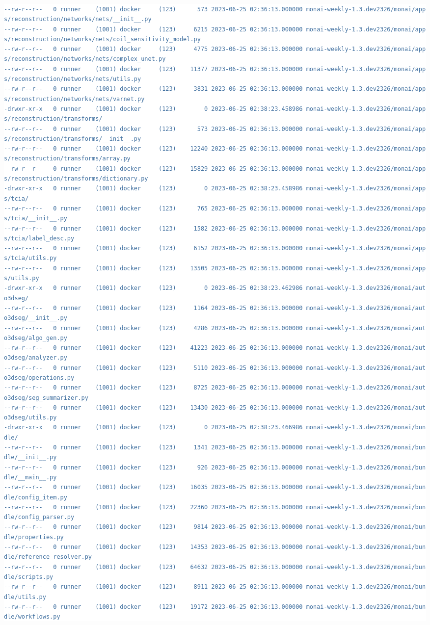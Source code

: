 ```diff
--rw-r--r--   0 runner    (1001) docker     (123)      573 2023-06-25 02:36:13.000000 monai-weekly-1.3.dev2326/monai/apps/reconstruction/networks/nets/__init__.py
--rw-r--r--   0 runner    (1001) docker     (123)     6215 2023-06-25 02:36:13.000000 monai-weekly-1.3.dev2326/monai/apps/reconstruction/networks/nets/coil_sensitivity_model.py
--rw-r--r--   0 runner    (1001) docker     (123)     4775 2023-06-25 02:36:13.000000 monai-weekly-1.3.dev2326/monai/apps/reconstruction/networks/nets/complex_unet.py
--rw-r--r--   0 runner    (1001) docker     (123)    11377 2023-06-25 02:36:13.000000 monai-weekly-1.3.dev2326/monai/apps/reconstruction/networks/nets/utils.py
--rw-r--r--   0 runner    (1001) docker     (123)     3831 2023-06-25 02:36:13.000000 monai-weekly-1.3.dev2326/monai/apps/reconstruction/networks/nets/varnet.py
-drwxr-xr-x   0 runner    (1001) docker     (123)        0 2023-06-25 02:38:23.458986 monai-weekly-1.3.dev2326/monai/apps/reconstruction/transforms/
--rw-r--r--   0 runner    (1001) docker     (123)      573 2023-06-25 02:36:13.000000 monai-weekly-1.3.dev2326/monai/apps/reconstruction/transforms/__init__.py
--rw-r--r--   0 runner    (1001) docker     (123)    12240 2023-06-25 02:36:13.000000 monai-weekly-1.3.dev2326/monai/apps/reconstruction/transforms/array.py
--rw-r--r--   0 runner    (1001) docker     (123)    15829 2023-06-25 02:36:13.000000 monai-weekly-1.3.dev2326/monai/apps/reconstruction/transforms/dictionary.py
-drwxr-xr-x   0 runner    (1001) docker     (123)        0 2023-06-25 02:38:23.458986 monai-weekly-1.3.dev2326/monai/apps/tcia/
--rw-r--r--   0 runner    (1001) docker     (123)      765 2023-06-25 02:36:13.000000 monai-weekly-1.3.dev2326/monai/apps/tcia/__init__.py
--rw-r--r--   0 runner    (1001) docker     (123)     1582 2023-06-25 02:36:13.000000 monai-weekly-1.3.dev2326/monai/apps/tcia/label_desc.py
--rw-r--r--   0 runner    (1001) docker     (123)     6152 2023-06-25 02:36:13.000000 monai-weekly-1.3.dev2326/monai/apps/tcia/utils.py
--rw-r--r--   0 runner    (1001) docker     (123)    13505 2023-06-25 02:36:13.000000 monai-weekly-1.3.dev2326/monai/apps/utils.py
-drwxr-xr-x   0 runner    (1001) docker     (123)        0 2023-06-25 02:38:23.462986 monai-weekly-1.3.dev2326/monai/auto3dseg/
--rw-r--r--   0 runner    (1001) docker     (123)     1164 2023-06-25 02:36:13.000000 monai-weekly-1.3.dev2326/monai/auto3dseg/__init__.py
--rw-r--r--   0 runner    (1001) docker     (123)     4286 2023-06-25 02:36:13.000000 monai-weekly-1.3.dev2326/monai/auto3dseg/algo_gen.py
--rw-r--r--   0 runner    (1001) docker     (123)    41223 2023-06-25 02:36:13.000000 monai-weekly-1.3.dev2326/monai/auto3dseg/analyzer.py
--rw-r--r--   0 runner    (1001) docker     (123)     5110 2023-06-25 02:36:13.000000 monai-weekly-1.3.dev2326/monai/auto3dseg/operations.py
--rw-r--r--   0 runner    (1001) docker     (123)     8725 2023-06-25 02:36:13.000000 monai-weekly-1.3.dev2326/monai/auto3dseg/seg_summarizer.py
--rw-r--r--   0 runner    (1001) docker     (123)    13430 2023-06-25 02:36:13.000000 monai-weekly-1.3.dev2326/monai/auto3dseg/utils.py
-drwxr-xr-x   0 runner    (1001) docker     (123)        0 2023-06-25 02:38:23.466986 monai-weekly-1.3.dev2326/monai/bundle/
--rw-r--r--   0 runner    (1001) docker     (123)     1341 2023-06-25 02:36:13.000000 monai-weekly-1.3.dev2326/monai/bundle/__init__.py
--rw-r--r--   0 runner    (1001) docker     (123)      926 2023-06-25 02:36:13.000000 monai-weekly-1.3.dev2326/monai/bundle/__main__.py
--rw-r--r--   0 runner    (1001) docker     (123)    16035 2023-06-25 02:36:13.000000 monai-weekly-1.3.dev2326/monai/bundle/config_item.py
--rw-r--r--   0 runner    (1001) docker     (123)    22360 2023-06-25 02:36:13.000000 monai-weekly-1.3.dev2326/monai/bundle/config_parser.py
--rw-r--r--   0 runner    (1001) docker     (123)     9814 2023-06-25 02:36:13.000000 monai-weekly-1.3.dev2326/monai/bundle/properties.py
--rw-r--r--   0 runner    (1001) docker     (123)    14353 2023-06-25 02:36:13.000000 monai-weekly-1.3.dev2326/monai/bundle/reference_resolver.py
--rw-r--r--   0 runner    (1001) docker     (123)    64632 2023-06-25 02:36:13.000000 monai-weekly-1.3.dev2326/monai/bundle/scripts.py
--rw-r--r--   0 runner    (1001) docker     (123)     8911 2023-06-25 02:36:13.000000 monai-weekly-1.3.dev2326/monai/bundle/utils.py
--rw-r--r--   0 runner    (1001) docker     (123)    19172 2023-06-25 02:36:13.000000 monai-weekly-1.3.dev2326/monai/bundle/workflows.py
```
